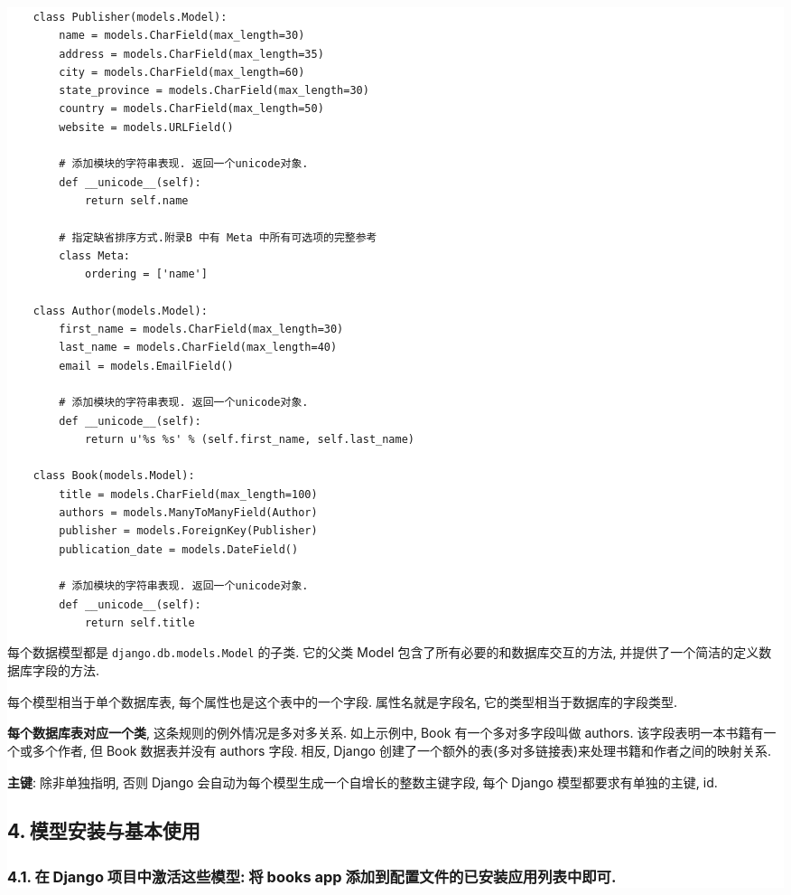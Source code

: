         class Publisher(models.Model):
            name = models.CharField(max_length=30)
            address = models.CharField(max_length=35)
            city = models.CharField(max_length=60)
            state_province = models.CharField(max_length=30)
            country = models.CharField(max_length=50)
            website = models.URLField()

            # 添加模块的字符串表现. 返回一个unicode对象.
            def __unicode__(self):
                return self.name

            # 指定缺省排序方式.附录B 中有 Meta 中所有可选项的完整参考
            class Meta:
                ordering = ['name']

        class Author(models.Model):
            first_name = models.CharField(max_length=30)
            last_name = models.CharField(max_length=40)
            email = models.EmailField()

            # 添加模块的字符串表现. 返回一个unicode对象.
            def __unicode__(self):
                return u'%s %s' % (self.first_name, self.last_name)

        class Book(models.Model):
            title = models.CharField(max_length=100)
            authors = models.ManyToManyField(Author)
            publisher = models.ForeignKey(Publisher)
            publication_date = models.DateField()    

            # 添加模块的字符串表现. 返回一个unicode对象.
            def __unicode__(self):
                return self.title

每个数据模型都是 `django.db.models.Model` 的子类. 它的父类 Model 包含了所有必要的和数据库交互的方法, 并提供了一个简洁的定义数据库字段的方法.

每个模型相当于单个数据库表, 每个属性也是这个表中的一个字段. 属性名就是字段名, 它的类型相当于数据库的字段类型.

**每个数据库表对应一个类**, 这条规则的例外情况是多对多关系. 如上示例中, Book 有一个多对多字段叫做 authors. 该字段表明一本书籍有一个或多个作者, 但 Book 数据表并没有 authors 字段. 相反, Django 创建了一个额外的表(多对多链接表)来处理书籍和作者之间的映射关系.

**主键**: 除非单独指明, 否则 Django 会自动为每个模型生成一个自增长的整数主键字段, 每个 Django 模型都要求有单独的主键, id.

## 4. 模型安装与基本使用
### 4.1. 在 Django 项目中激活这些模型: 将 books app 添加到配置文件的已安装应用列表中即可.
    